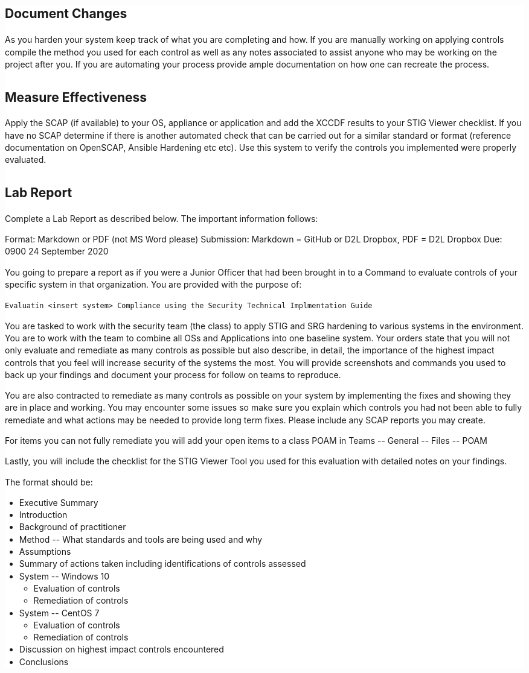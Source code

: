 ## Document Changes

As you harden your system keep track of what you are completing and how. If you are manually working on applying controls compile the method you used for each control as well as any notes associated to assist anyone who may be working on the project after you. If you are automating your process provide ample documentation on how one can recreate the process.

## Measure Effectiveness

Apply the SCAP (if available) to your OS, appliance or application and add the XCCDF results to your STIG Viewer checklist. If you have no SCAP determine if there is another automated check that can be carried out for a similar standard or format (reference documentation on OpenSCAP, Ansible Hardening etc etc). Use this system to verify the controls you implemented were properly evaluated.

## Lab Report

Complete a Lab Report as described below.
The important information follows:

Format: Markdown or PDF (not MS Word please)
Submission: Markdown = GitHub or D2L Dropbox, PDF = D2L Dropbox
Due: 0900 24 September 2020

You going to prepare a report as if you were a Junior Officer that had been brought in to a Command to evaluate controls of your specific system in that organization. You are provided with the purpose of:

`Evaluatin <insert system> Compliance using the Security Technical Implmentation Guide`

You are tasked to work with the security team (the class) to apply STIG and SRG hardening to various systems in the environment. You are to work with the team to combine all OSs and Applications into one baseline system. Your orders state that you will not only evaluate and remediate as many controls as possible but also describe, in detail, the importance of the highest impact controls that you feel will increase security of the systems the most. You will provide screenshots and commands you used to back up your findings and document your process for follow on teams to reproduce.

You are also contracted to remediate as many controls as possible on your system by implementing the fixes and showing they are in place and working. You may encounter some issues so make sure you explain which controls you had not been able to fully remediate and what actions may be needed to provide long term fixes. Please include any SCAP reports you may create. 

For items you can not fully remediate you will add your open items to a class POAM in Teams -- General -- Files -- POAM

Lastly, you will include the checklist for the STIG Viewer Tool you used for this evaluation with detailed notes on your findings. 

The format should be:

* Executive Summary
* Introduction
* Background of practitioner
* Method -- What standards and tools are being used and why
* Assumptions
* Summary of actions taken including identifications of controls assessed
* System -- Windows 10
  * Evaluation of controls
  * Remediation of controls
* System -- CentOS 7
  * Evaluation of controls
  * Remediation of controls
* Discussion on highest impact controls encountered
* Conclusions
